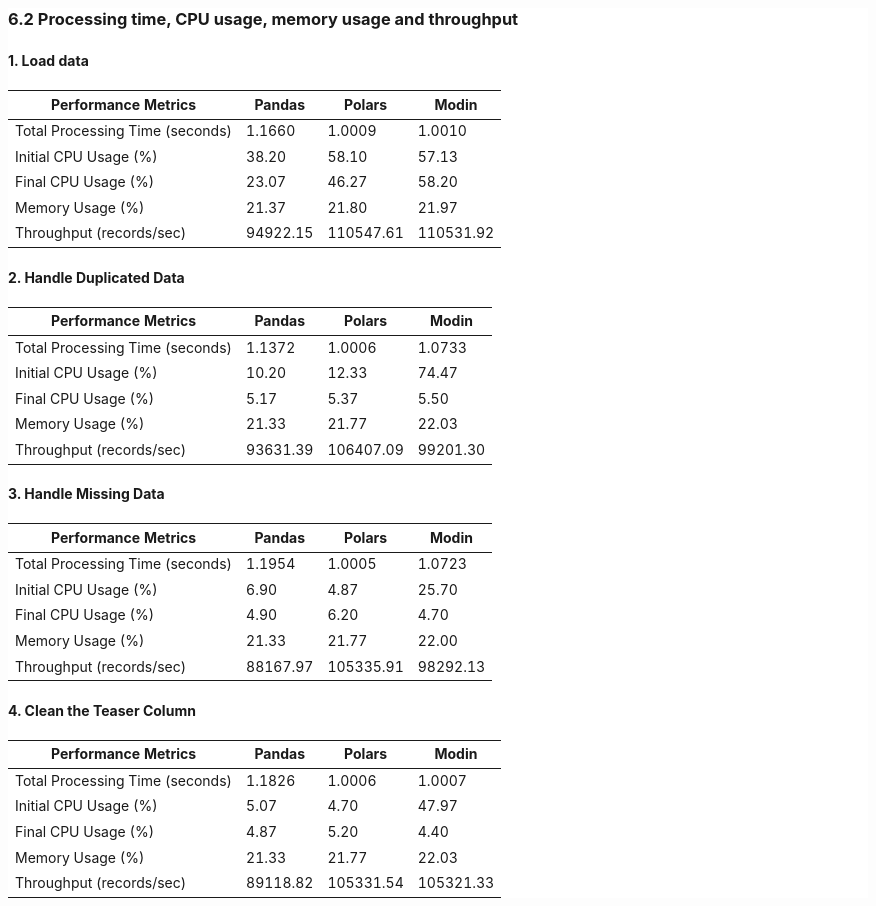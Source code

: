 ### 6.2 Processing time, CPU usage, memory usage and throughput
#### 1. Load data
| Performance Metrics             | Pandas    | Polars    | Modin     |
|---------------------------------|-----------|-----------|-----------|
| Total Processing Time (seconds) | 1.1660    | 1.0009    | 1.0010    |
| Initial CPU Usage (%)           | 38.20     | 58.10     | 57.13     |
| Final CPU Usage (%)             | 23.07     | 46.27     | 58.20     |
| Memory Usage (%)                | 21.37     | 21.80     | 21.97     |
| Throughput (records/sec)        | 94922.15  | 110547.61 | 110531.92 |

#### 2. Handle Duplicated Data
| Performance Metrics             | Pandas    | Polars    | Modin    |
|---------------------------------|-----------|-----------|----------|
| Total Processing Time (seconds) | 1.1372    | 1.0006    | 1.0733   |
| Initial CPU Usage (%)           | 10.20     | 12.33     | 74.47    |
| Final CPU Usage (%)             | 5.17      | 5.37      | 5.50     |
| Memory Usage (%)                | 21.33     | 21.77     | 22.03    |
| Throughput (records/sec)        | 93631.39  | 106407.09 | 99201.30 |

#### 3. Handle Missing Data
| Performance Metrics             | Pandas    | Polars    | Modin    |
|---------------------------------|-----------|-----------|----------|
| Total Processing Time (seconds) | 1.1954    | 1.0005    | 1.0723   |
| Initial CPU Usage (%)           | 6.90      | 4.87      | 25.70    |
| Final CPU Usage (%)             | 4.90      | 6.20      | 4.70     |
| Memory Usage (%)                | 21.33     | 21.77     | 22.00    |
| Throughput (records/sec)        | 88167.97  | 105335.91 | 98292.13 |

#### 4. Clean the Teaser Column
| Performance Metrics             | Pandas    | Polars    | Modin     |
|---------------------------------|-----------|-----------|-----------|
| Total Processing Time (seconds) | 1.1826    | 1.0006    | 1.0007    |
| Initial CPU Usage (%)           | 5.07      | 4.70      | 47.97     |
| Final CPU Usage (%)             | 4.87      | 5.20      | 4.40      |
| Memory Usage (%)                | 21.33     | 21.77     | 22.03     |
| Throughput (records/sec)        | 89118.82  | 105331.54 | 105321.33 |
